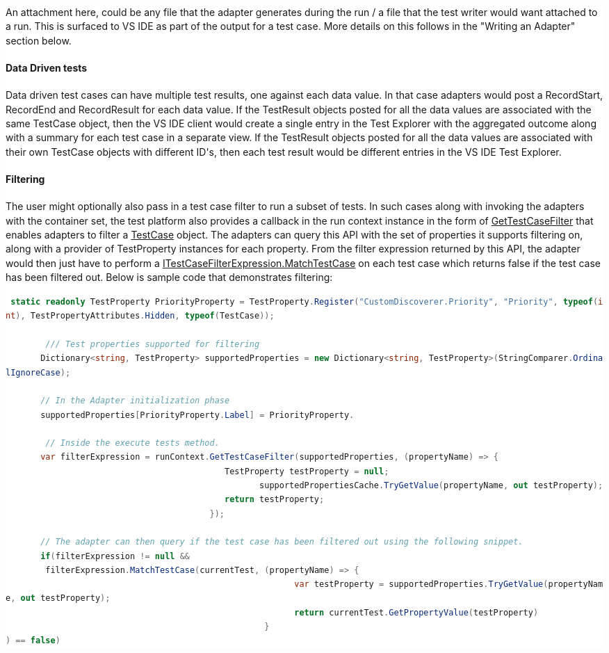 An attachment here, could be any file that the adapter generates during the run / a file that the test writer would want attached to a run. This is surfaced to VS IDE as part of the output for a test case. More details on this follows in the "Writing an Adapter" section below.

#### Data Driven tests
Data driven test cases can have multiple test results, one against each data value. In that case adapters would post a RecordStart, RecordEnd and RecordResult for each data value. If the TestResult objects posted for all the data values are associated with the same TestCase object, then the VS IDE client would create a single entry in the Test Explorer with the aggregated outcome along with a summary for each test case in a separate view. If the TestResult objects posted for all the data values are associated with their own TestCase objects with different ID's, then each test result would be different entries in the VS IDE Test Explorer.

#### Filtering
The user might optionally also pass in a test case filter to run a subset of tests. In such cases along with invoking the adapters with the container set, the test platform also provides a callback in the run context instance in the form of [GetTestCaseFilter](https://github.com/Microsoft/vstest/blob/master/src/Microsoft.TestPlatform.ObjectModel/Adapter/Interfaces/IRunContext.cs#L38) that enables adapters to filter a [TestCase](https://github.com/Microsoft/vstest/blob/master/src/Microsoft.TestPlatform.ObjectModel/TestCase.cs) object. The adapters can query this API with the set of properties it supports filtering on, along with a provider of TestProperty instances  for each property. From the filter expression returned by this API, the adapter would then just have to perform a [ITestCaseFilterExpression.MatchTestCase](https://github.com/Microsoft/vstest/blob/master/src/Microsoft.TestPlatform.ObjectModel/Adapter/Interfaces/ITestCaseFilterExpression.cs#L20) on each test case which returns false if the test case has been filtered out. Below is sample code that demonstrates filtering:

```csharp
 static readonly TestProperty PriorityProperty = TestProperty.Register("CustomDiscoverer.Priority", "Priority", typeof(int), TestPropertyAttributes.Hidden, typeof(TestCase));

        /// Test properties supported for filtering 
       Dictionary<string, TestProperty> supportedProperties = new Dictionary<string, TestProperty>(StringComparer.OrdinalIgnoreCase);

       // In the Adapter initialization phase
       supportedProperties[PriorityProperty.Label] = PriorityProperty.

        // Inside the execute tests method.
       var filterExpression = runContext.GetTestCaseFilter(supportedProperties, (propertyName) => { 
											TestProperty testProperty = null;
										           supportedPropertiesCache.TryGetValue(propertyName, out testProperty);
											return testProperty; 
										 });
										
       // The adapter can then query if the test case has been filtered out using the following snippet.
       if(filterExpression != null && 
		filterExpression.MatchTestCase(currentTest, (propertyName) => {
													      var testProperty = supportedProperties.TryGetValue(propertyName, out testProperty);
													      return currentTest.GetPropertyValue(testProperty)
													}
) == false)
```
